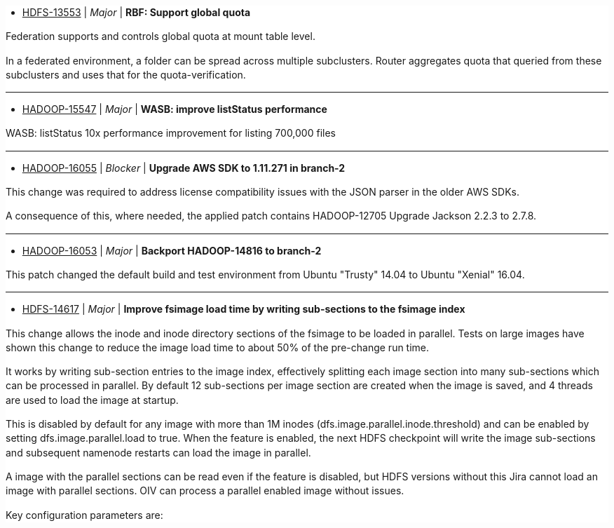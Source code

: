 * [HDFS-13553](https://issues.apache.org/jira/browse/HDFS-13553) | *Major* | **RBF: Support global quota**

Federation supports and controls global quota at mount table level.

In a federated environment, a folder can be spread across multiple subclusters. Router aggregates quota that queried from these subclusters  and uses that for the quota-verification.


---

* [HADOOP-15547](https://issues.apache.org/jira/browse/HADOOP-15547) | *Major* | **WASB: improve listStatus performance**

WASB: listStatus 10x performance improvement for listing 700,000 files


---

* [HADOOP-16055](https://issues.apache.org/jira/browse/HADOOP-16055) | *Blocker* | **Upgrade AWS SDK to 1.11.271 in branch-2**

This change was required to address license compatibility issues with the JSON parser in the older AWS SDKs.

A consequence of this, where needed, the applied patch contains HADOOP-12705 Upgrade Jackson 2.2.3 to 2.7.8.


---

* [HADOOP-16053](https://issues.apache.org/jira/browse/HADOOP-16053) | *Major* | **Backport HADOOP-14816 to branch-2**

This patch changed the default build and test environment from Ubuntu "Trusty" 14.04 to Ubuntu "Xenial" 16.04.


---

* [HDFS-14617](https://issues.apache.org/jira/browse/HDFS-14617) | *Major* | **Improve fsimage load time by writing sub-sections to the fsimage index**

This change allows the inode and inode directory sections of the fsimage to be loaded in parallel. Tests on large images have shown this change to reduce the image load time to about 50% of the pre-change run time.

It works by writing sub-section entries to the image index, effectively splitting each image section into many sub-sections which can be processed in parallel. By default 12 sub-sections per image section are created when the image is saved, and 4 threads are used to load the image at startup.

This is disabled by default for any image with more than 1M inodes (dfs.image.parallel.inode.threshold) and can be enabled by setting dfs.image.parallel.load to true. When the feature is enabled, the next HDFS checkpoint will write the image sub-sections and subsequent namenode restarts can load the image in parallel.

A image with the parallel sections can be read even if the feature is disabled, but HDFS versions without this Jira cannot load an image with parallel sections. OIV can process a parallel enabled image without issues.

Key configuration parameters are:
